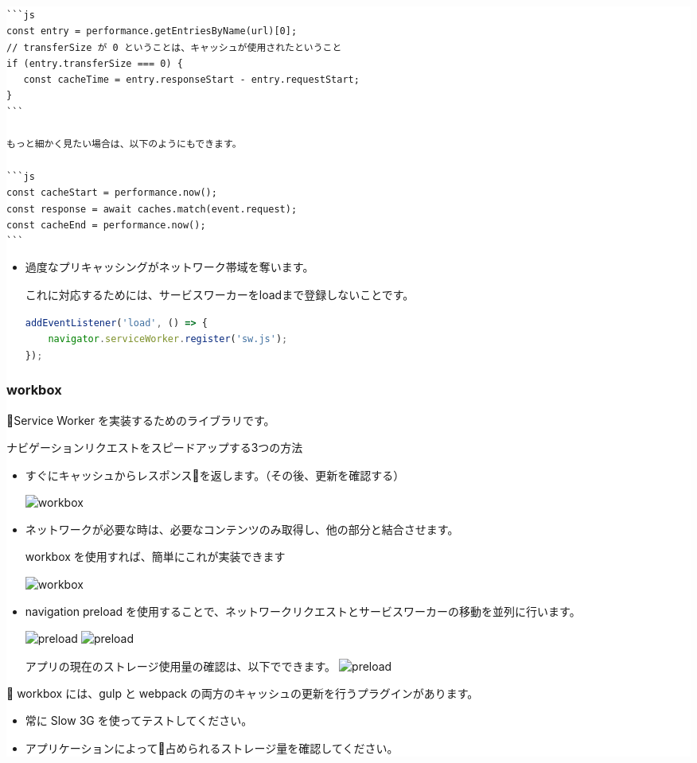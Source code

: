     ```js
    const entry = performance.getEntriesByName(url)[0];
    // transferSize が 0 ということは、キャッシュが使用されたということ
    if (entry.transferSize === 0) {
       const cacheTime = entry.responseStart - entry.requestStart;
    }
    ```

    もっと細かく見たい場合は、以下のようにもできます。

    ```js
    const cacheStart = performance.now();
    const response = await caches.match(event.request);
    const cacheEnd = performance.now();
    ```

* 過度なプリキャッシングがネットワーク帯域を奪います。

    これに対応するためには、サービスワーカーをloadまで登録しないことです。

    ```js
    addEventListener('load', () => {
        navigator.serviceWorker.register('sw.js');
    });
    ```

### workbox

Service Worker を実装するためのライブラリです。

ナビゲーションリクエストをスピードアップする3つの方法

* すぐにキャッシュからレスポンスを返します。（その後、更新を確認する）

    ![workbox](img_chromedevsummitday1/chrome_dev_summit_8.png)

* ネットワークが必要な時は、必要なコンテンツのみ取得し、他の部分と結合させます。

    workbox を使用すれば、簡単にこれが実装できます

    ![workbox](img_chromedevsummitday1/chrome_dev_summit_9.png)

* navigation preload を使用することで、ネットワークリクエストとサービスワーカーの移動を並列に行います。

    ![preload](img_chromedevsummitday1/chrome_dev_summit_10.png)
    ![preload](img_chromedevsummitday1/chrome_dev_summit_11.png)

    アプリの現在のストレージ使用量の確認は、以下でできます。
    ![preload](img_chromedevsummitday1/chrome_dev_summit_12.png)

   workbox には、gulp と webpack の両方のキャッシュの更新を行うプラグインがあります。

* 常に Slow 3G を使ってテストしてください。

* アプリケーションによって占められるストレージ量を確認してください。
